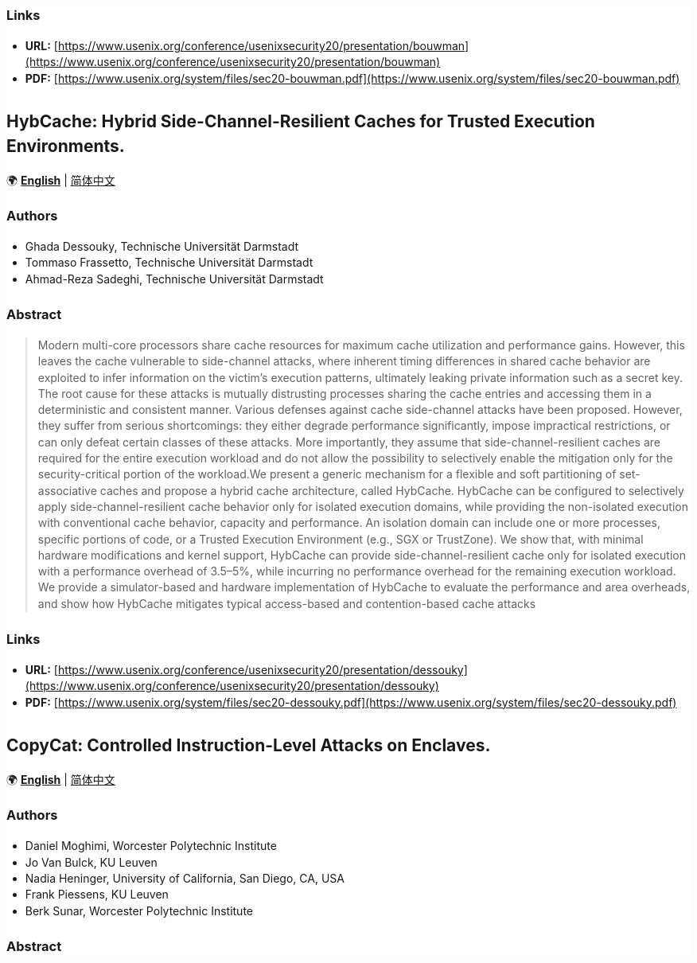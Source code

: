 ### Links
- **URL:** [https://www.usenix.org/conference/usenixsecurity20/presentation/bouwman](https://www.usenix.org/conference/usenixsecurity20/presentation/bouwman)
- **PDF:** [https://www.usenix.org/system/files/sec20-bouwman.pdf](https://www.usenix.org/system/files/sec20-bouwman.pdf)
## HybCache: Hybrid Side-Channel-Resilient Caches for Trusted Execution Environments.
🌍 **[English](../../../docs/en/USENIX%20Security%20Symposium/USENIX%20Security%20Symposium[2020].md#hybcache-hybrid-side-channel-resilient-caches-for-trusted-execution-environments)** | [简体中文](../../../docs/zh-CN/USENIX%20Security%20Symposium/USENIX%20Security%20Symposium[2020].md#hybcache-hybrid-side-channel-resilient-caches-for-trusted-execution-environments)
### Authors
* Ghada Dessouky, Technische Universität Darmstadt
* Tommaso Frassetto, Technische Universität Darmstadt
* Ahmad-Reza Sadeghi, Technische Universität Darmstadt
### Abstract
> Modern multi-core processors share cache resources for maximum cache utilization and performance gains. However, this leaves the cache vulnerable to side-channel attacks, where inherent timing differences in shared cache behavior are exploited to infer information on the victim’s execution patterns, ultimately leaking private information such as a secret key. The root cause for these attacks is mutually distrusting processes sharing the cache entries and accessing them in a deterministic and consistent manner. Various defenses against cache side-channel attacks have been proposed. However, they suffer from serious shortcomings: they either degrade performance significantly, impose impractical restrictions, or can only defeat certain classes of these attacks. More importantly, they assume that side-channel-resilient caches are required for the entire execution workload and do not allow the possibility to selectively enable the mitigation only for the security-critical portion of the workload.We present a generic mechanism for a flexible and soft partitioning of set-associative caches and propose a hybrid cache architecture, called HybCache. HybCache can be configured to selectively apply side-channel-resilient cache behavior only for isolated execution domains, while providing the non-isolated execution with conventional cache behavior, capacity and performance. An isolation domain can include one or more processes, specific portions of code, or a Trusted Execution Environment (e.g., SGX or TrustZone). We show that, with minimal hardware modifications and kernel support, HybCache can provide side-channel-resilient cache only for isolated execution with a performance overhead of 3.5–5%, while incurring no performance overhead for the remaining execution workload. We provide a simulator-based and hardware implementation of HybCache to evaluate the performance and area overheads, and show how HybCache mitigates typical access-based and contention-based cache attacks

### Links
- **URL:** [https://www.usenix.org/conference/usenixsecurity20/presentation/dessouky](https://www.usenix.org/conference/usenixsecurity20/presentation/dessouky)
- **PDF:** [https://www.usenix.org/system/files/sec20-dessouky.pdf](https://www.usenix.org/system/files/sec20-dessouky.pdf)
## CopyCat: Controlled Instruction-Level Attacks on Enclaves.
🌍 **[English](../../../docs/en/USENIX%20Security%20Symposium/USENIX%20Security%20Symposium[2020].md#copycat-controlled-instruction-level-attacks-on-enclaves)** | [简体中文](../../../docs/zh-CN/USENIX%20Security%20Symposium/USENIX%20Security%20Symposium[2020].md#copycat-controlled-instruction-level-attacks-on-enclaves)
### Authors
* Daniel Moghimi, Worcester Polytechnic Institute
* Jo Van Bulck, KU Leuven
* Nadia Heninger, University of California, San Diego, CA, USA
* Frank Piessens, KU Leuven
* Berk Sunar, Worcester Polytechnic Institute
### Abstract